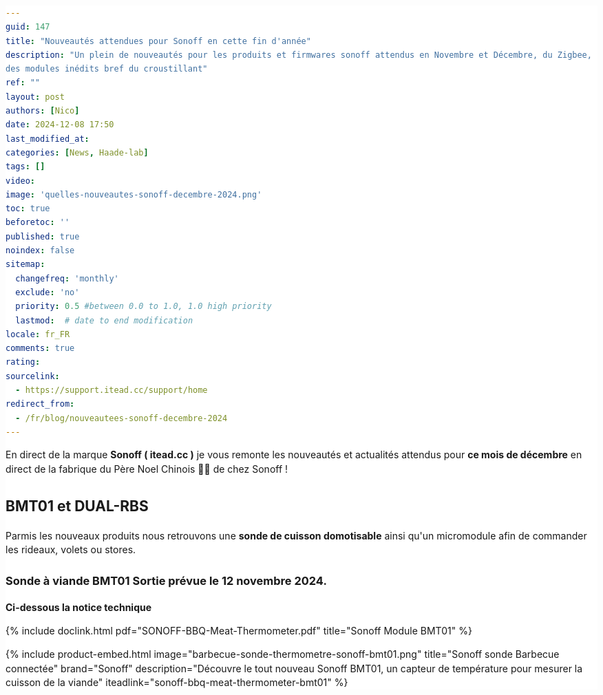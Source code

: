 ```yaml
---
guid: 147
title: "Nouveautés attendues pour Sonoff en cette fin d'année"
description: "Un plein de nouveautés pour les produits et firmwares sonoff attendus en Novembre et Décembre, du Zigbee, des modules inédits bref du croustillant"
ref: ""
layout: post
authors: [Nico]
date: 2024-12-08 17:50
last_modified_at: 
categories: [News, Haade-lab]
tags: []
video: 
image: 'quelles-nouveautes-sonoff-decembre-2024.png'
toc: true
beforetoc: ''
published: true
noindex: false
sitemap:
  changefreq: 'monthly'
  exclude: 'no'
  priority: 0.5 #between 0.0 to 1.0, 1.0 high priority
  lastmod:  # date to end modification
locale: fr_FR
comments: true
rating:  
sourcelink:
  - https://support.itead.cc/support/home
redirect_from:
  - /fr/blog/nouveautees-sonoff-decembre-2024
---
```


En direct de la marque **Sonoff ( itead.cc )** je vous remonte les nouveautés et actualités attendus pour **ce mois de décembre** en direct de la fabrique du Père Noel Chinois 🎅🏻 de chez Sonoff !

## BMT01 et DUAL-RBS

Parmis les nouveaux produits nous retrouvons une **sonde de cuisson domotisable** ainsi qu'un micromodule afin de commander les rideaux, volets ou stores.

### Sonde à viande BMT01 Sortie prévue le 12 novembre 2024.

**Ci-dessous la notice technique**

{% include doclink.html pdf="SONOFF-BBQ-Meat-Thermometer.pdf" title="Sonoff Module BMT01" %}

{% include product-embed.html image="barbecue-sonde-thermometre-sonoff-bmt01.png" title="Sonoff sonde Barbecue connectée" brand="Sonoff" description="Découvre le tout nouveau Sonoff BMT01, un capteur de température pour mesurer la cuisson de la viande" iteadlink="sonoff-bbq-meat-thermometer-bmt01" %}
